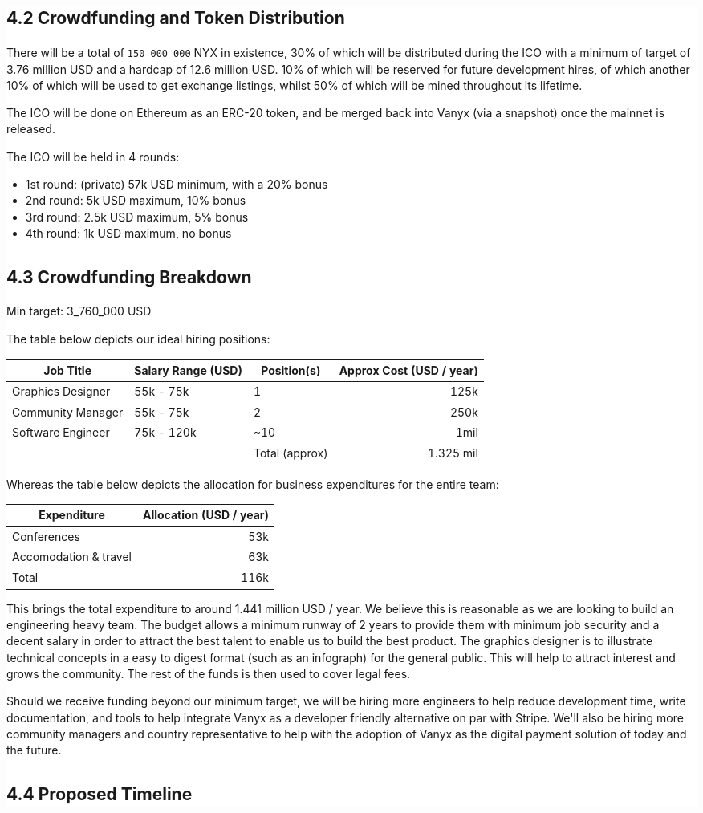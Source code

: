 ## 4.2 Crowdfunding and Token Distribution

There will be a total of `150_000_000` NYX in existence, 30% of which will be distributed during the ICO with a minimum of target of 3.76 million USD and a hardcap of 12.6 million USD. 10% of which will be reserved for future development hires, of which another 10% of which will be used to get exchange listings, whilst 50% of which will be mined throughout its lifetime.

The ICO will be done on Ethereum as an ERC-20 token, and be merged back into Vanyx (via a snapshot) once the mainnet is released.

The ICO will be held in 4 rounds:
- 1st round: (private) 57k USD minimum, with a 20% bonus
- 2nd round: 5k USD maximum, 10% bonus
- 3rd round: 2.5k USD maximum, 5% bonus
- 4th round: 1k USD maximum, no bonus

## 4.3 Crowdfunding Breakdown

Min target: 3_760_000 USD

The table below depicts our ideal hiring positions:

| Job Title | Salary Range (USD) | Position(s) | Approx Cost (USD / year) |
| --- | ------------ | ------------- | -----------: |
| Graphics Designer | 55k - 75k | 1 | 125k |
| Community Manager | 55k - 75k | 2 | 250k |
| Software Engineer | 75k - 120k | ~10 | 1mil |
|  |  | Total (approx) | 1.325 mil |

Whereas the table below depicts the allocation for business expenditures for the entire team:

| Expenditure | Allocation (USD / year) |
| --- | -----------: |
| Conferences | 53k |
| Accomodation & travel | 63k |
| Total | 116k |

This brings the total expenditure to around 1.441 million USD / year. We believe this is reasonable as we are looking to build an engineering heavy team. The budget allows a minimum runway of 2 years to provide them with minimum job security and a decent salary in order to attract the best talent to enable us to build the best product. The graphics designer is to illustrate technical concepts in a easy to digest format (such as an infograph) for the general public. This will help to attract interest and grows the community. The rest of the funds is then used to cover legal fees.

Should we receive funding beyond our minimum target, we will be hiring more engineers to help reduce development time, write documentation, and tools to help integrate Vanyx as a developer friendly alternative on par with Stripe. We'll also be hiring more community managers and country representative to help with the adoption of Vanyx as the digital payment solution of today and the future.

## 4.4 Proposed Timeline

